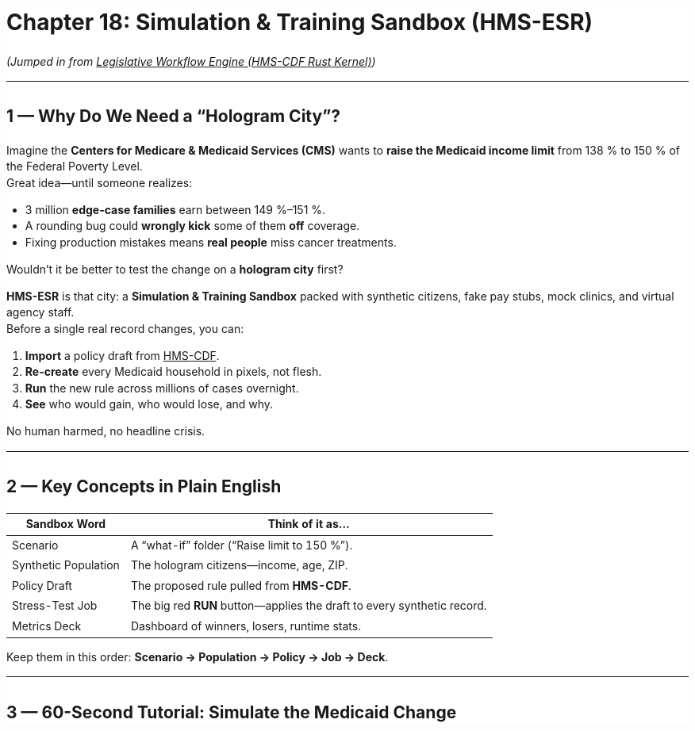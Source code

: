 # Chapter 18: Simulation & Training Sandbox (HMS-ESR)

*(Jumped in from [Legislative Workflow Engine (HMS-CDF Rust Kernel)](17_legislative_workflow_engine__hms_cdf_rust_kernel__.md))*  

---

## 1 — Why Do We Need a “Hologram City”?

Imagine the **Centers for Medicare & Medicaid Services (CMS)** wants to **raise the Medicaid income limit** from 138 % to 150 % of the Federal Poverty Level.  
Great idea—until someone realizes:

* 3 million **edge-case families** earn between 149 %–151 %.  
* A rounding bug could **wrongly kick** some of them **off** coverage.  
* Fixing production mistakes means **real people** miss cancer treatments.

Wouldn’t it be better to test the change on a **hologram city** first?

**HMS-ESR** is that city: a **Simulation & Training Sandbox** packed with synthetic citizens, fake pay stubs, mock clinics, and virtual agency staff.  
Before a single real record changes, you can:

1. **Import** a policy draft from [HMS-CDF](17_legislative_workflow_engine__hms_cdf_rust_kernel__.md).  
2. **Re-create** every Medicaid household in pixels, not flesh.  
3. **Run** the new rule across millions of cases overnight.  
4. **See** who would gain, who would lose, and why.  

No human harmed, no headline crisis.

---

## 2 — Key Concepts in Plain English

| Sandbox Word | Think of it as… |
|--------------|-----------------|
| Scenario     | A “what-if” folder (“Raise limit to 150 %”). |
| Synthetic Population | The hologram citizens—income, age, ZIP. |
| Policy Draft | The proposed rule pulled from **HMS-CDF**. |
| Stress-Test Job | The big red **RUN** button—applies the draft to every synthetic record. |
| Metrics Deck | Dashboard of winners, losers, runtime stats. |

Keep them in this order: **Scenario → Population → Policy → Job → Deck**.

---

## 3 — 60-Second Tutorial: Simulate the Medicaid Change
